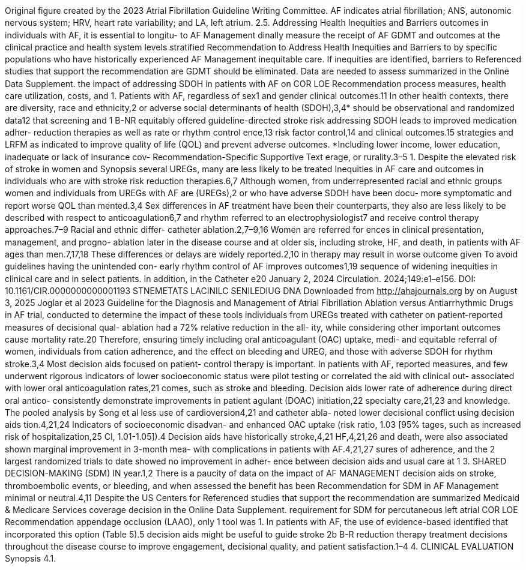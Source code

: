 Original figure created by the 2023 Atrial Fibrillation Guideline Writing Committee.
AF indicates atrial fibrillation; ANS, autonomic nervous system; HRV, heart rate variability; and LA, left atrium. 2.5.
Addressing Health Inequities and Barriers outcomes in individuals with AF, it is essential to longitu- to AF Management dinally measure the receipt of AF GDMT and outcomes at the clinical practice and health system levels stratified Recommendation to Address Health Inequities and Barriers to by specific populations who have historically experienced AF Management inequitable care.
If inequities are identified, barriers to Referenced studies that support the recommendation are GDMT should be eliminated.
Data are needed to assess summarized in the Online Data Supplement. the impact of addressing SDOH in patients with AF on COR LOE Recommendation process measures, health care utilization, costs, and 1.
Patients with AF, regardless of sex1 and gender clinical outcomes.11 In other health contexts, there are diversity, race and ethnicity,2 or adverse social determinants of health (SDOH),3,4* should be observational and randomized data12 that screening and 1 B-NR equitably offered guideline-directed stroke risk addressing SDOH leads to improved medication adher- reduction therapies as well as rate or rhythm control ence,13 risk factor control,14 and clinical outcomes.15 strategies and LRFM as indicated to improve quality of life (QOL) and prevent adverse outcomes. *Including lower income, lower education, inadequate or lack of insurance cov- Recommendation-Specific Supportive Text erage, or rurality.3–5 1.
Despite the elevated risk of stroke in women and Synopsis several UREGs, many are less likely to be treated Inequities in AF care and outcomes in individuals who are with stroke risk reduction therapies.6,7 Although women, from underrepresented racial and ethnic groups women and individuals from UREGs with AF are (UREGs),2 or who have adverse SDOH have been docu- more symptomatic and report worse QOL than mented.3,4 Sex differences in AF treatment have been their counterparts, they also are less likely to be described with respect to anticoagulation6,7 and rhythm referred to an electrophysiologist7 and receive control therapy approaches.7–9 Racial and ethnic differ- catheter ablation.2,7–9,16 Women are referred for ences in clinical presentation, management, and progno- ablation later in the disease course and at older sis, including stroke, HF, and death, in patients with AF ages than men.7,17,18 These differences or delays are widely reported.2,10 in therapy may result in worse outcome given To avoid guidelines having the unintended con- early rhythm control of AF improves outcomes1,19 sequence of widening inequities in clinical care and in select patients.
In addition, in the Catheter e20 January 2, 2024 Circulation. 2024;149:e1–e156.
DOI: 10.1161/CIR.0000000000001193 STNEMETATS LACINILC SENILEDIUG DNA Downloaded from http://ahajournals.org by on August 3, 2025 Joglar et al 2023 Guideline for the Diagnosis and Management of Atrial Fibrillation Ablation versus Antiarrhythmic Drugs in AF trial, conducted to determine the impact of these tools individuals from UREGs treated with catheter on patient-reported measures of decisional qual- ablation had a 72% relative reduction in the all- ity, while considering other important outcomes cause mortality rate.20 Therefore, ensuring timely including oral anticoagulant (OAC) uptake, medi- and equitable referral of women, individuals from cation adherence, and the effect on bleeding and UREG, and those with adverse SDOH for rhythm stroke.3,4 Most decision aids focused on patient- control therapy is important.
In patients with AF, reported measures, and few underwent rigorous indicators of lower socioeconomic status were pilot testing or correlated the aid with clinical out- associated with lower oral anticoagulation rates,21 comes, such as stroke and bleeding.
Decision aids lower rate of adherence during direct oral antico- consistently demonstrate improvements in patient agulant (DOAC) initiation,22 specialty care,21,23 and knowledge.
The pooled analysis by Song et al less use of cardioversion4,21 and catheter abla- noted lower decisional conflict using decision aids tion.4,21,24 Indicators of socioeconomic disadvan- and enhanced OAC uptake (risk ratio, 1.03 [95% tages, such as increased risk of hospitalization,25 CI, 1.01-1.05]).4 Decision aids have historically stroke,4,21 HF,4,21,26 and death, were also associated shown marginal improvement in 3-month mea- with complications in patients with AF.4,21,27 sures of adherence, and the 2 largest randomized trials to date showed no improvement in adher- ence between decision aids and usual care at 1 3.
SHARED DECISION-MAKING (SDM) IN year.1,2 There is a paucity of data on the impact of AF MANAGEMENT decision aids on stroke, thromboembolic events, or bleeding, and when assessed the benefit has been Recommendation for SDM in AF Management minimal or neutral.4,11 Despite the US Centers for Referenced studies that support the recommendation are summarized Medicaid & Medicare Services coverage decision in the Online Data Supplement. requirement for SDM for percutaneous left atrial COR LOE Recommendation appendage occlusion (LAAO), only 1 tool was 1.
In patients with AF, the use of evidence-based identified that incorporated this option (Table 5).5 decision aids might be useful to guide stroke 2b B-R reduction therapy treatment decisions throughout the disease course to improve engagement, decisional quality, and patient satisfaction.1–4 4.
CLINICAL EVALUATION Synopsis 4.1.